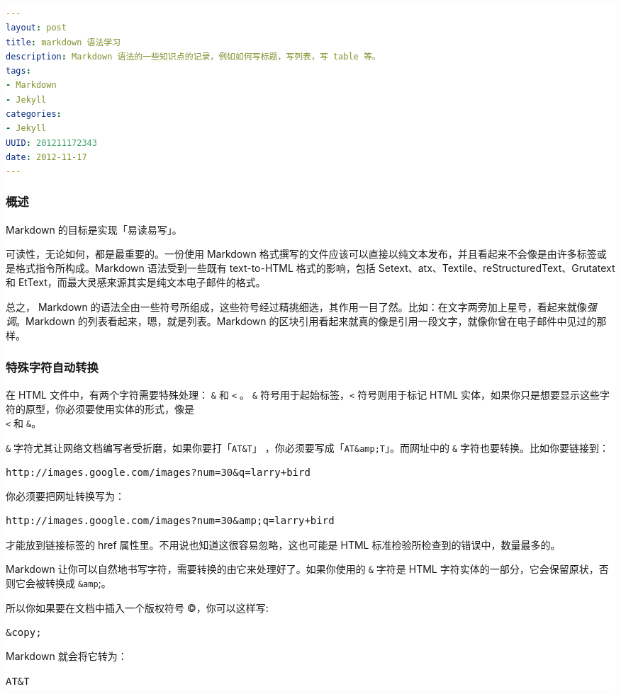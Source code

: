 ```yaml
---
layout: post
title: markdown 语法学习
description: Markdown 语法的一些知识点的记录，例如如何写标题，写列表，写 table 等。
tags: 
- Markdown
- Jekyll
categories:
- Jekyll
UUID: 201211172343
date: 2012-11-17
---
```



### 概述
Markdown 的目标是实现「易读易写」。

可读性，无论如何，都是最重要的。一份使用 Markdown 格式撰写的文件应该可以直接以纯文本发布，并且看起来不会像是由许多标签或是格式指令所构成。Markdown 语法受到一些既有 text-to-HTML 格式的影响，包括 Setext、atx、Textile、reStructuredText、Grutatext 和 EtText，而最大灵感来源其实是纯文本电子邮件的格式。

总之， Markdown 的语法全由一些符号所组成，这些符号经过精挑细选，其作用一目了然。比如：在文字两旁加上星号，看起来就像*强调*。Markdown 的列表看起来，嗯，就是列表。Markdown 的区块引用看起来就真的像是引用一段文字，就像你曾在电子邮件中见过的那样。

### 特殊字符自动转换

在 HTML 文件中，有两个字符需要特殊处理： <code>&amp;</code> 和 <code>&lt;</code> 。 <code>&amp;</code> 符号用于起始标签，<code>&lt;</code> 符号则用于标记 HTML 实体，如果你只是想要显示这些字符的原型，你必须要使用实体的形式，像是<code> &lt;</code> 和 <code>&amp;</code>。

<code>&amp;</code> 字符尤其让网络文档编写者受折磨，如果你要打「<code>AT&amp;T</code>」 ，你必须要写成「<code>AT&amp;amp;T</code>」。而网址中的 <code>&amp;</code> 字符也要转换。比如你要链接到：
<pre>
http://images.google.com/images?num=30&amp;q=larry+bird
</pre>

你必须要把网址转换写为：
<pre>
http://images.google.com/images?num=30&amp;amp;q=larry+bird
</pre>

才能放到链接标签的 href 属性里。不用说也知道这很容易忽略，这也可能是 HTML 标准检验所检查到的错误中，数量最多的。

Markdown 让你可以自然地书写字符，需要转换的由它来处理好了。如果你使用的 <code>&amp;</code> 字符是 HTML 字符实体的一部分，它会保留原状，否则它会被转换成 <code>&amp;amp</code>;。

所以你如果要在文档中插入一个版权符号 ©，你可以这样写:
<pre>
&amp;copy;
</pre>

Markdown 就会将它转为：
<pre>
AT&amp;T
</pre>
